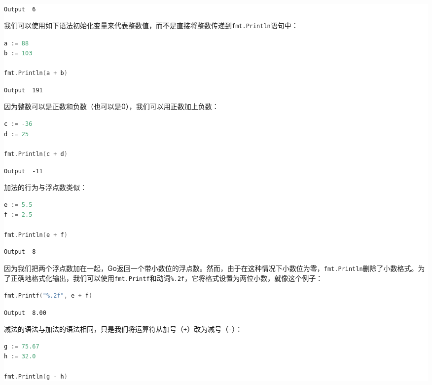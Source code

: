 ```
Output  6
```

我们可以使用如下语法初始化变量来代表整数值，而不是直接将整数传递到`fmt.Println`语句中：

```go
a := 88
b := 103

fmt.Println(a + b)
```

```
Output  191
```

因为整数可以是正数和负数（也可以是0），我们可以用正数加上负数：

```go
c := -36
d := 25

fmt.Println(c + d)
```

```
Output  -11
```

加法的行为与浮点数类似：

```go
e := 5.5
f := 2.5

fmt.Println(e + f)
```

```
Output  8
```

因为我们把两个浮点数加在一起，Go返回一个带小数位的浮点数。然而，由于在这种情况下小数位为零，`fmt.Println`删除了小数格式。为了正确地格式化输出，我们可以使用`fmt.Printf`和动词`%.2f`，它将格式设置为两位小数，就像这个例子：

```go
fmt.Printf("%.2f", e + f)
```

```
Output  8.00
```

减法的语法与加法的语法相同，只是我们将运算符从加号（`+`）改为减号（`-`）：

```go
g := 75.67
h := 32.0

fmt.Println(g - h)
```
